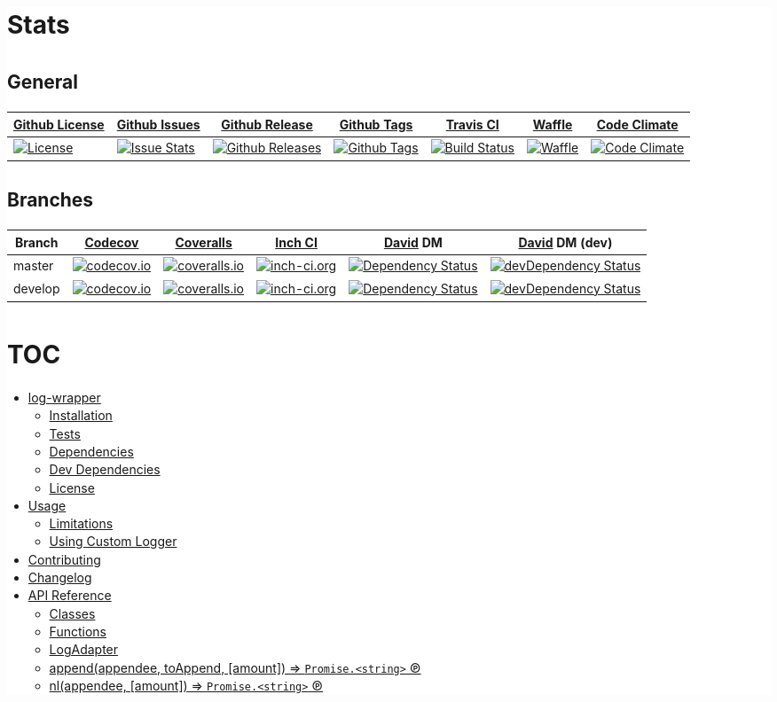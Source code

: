# Stats

## General

| [Github License](https://github.com/deadratfink/log-adapter/blob/master/LICENSE.md) | [Github Issues](https://github.com/deadratfink/log-adapter/issues) | [Github Release](https://github.com/deadratfink/log-adapter/releases) | [Github Tags](https://github.com/deadratfink/log-adapter/tags) | [Travis CI](https://travis-ci.org) | [Waffle](https://waffle.io/deadratfink/log-adapter) | [Code Climate](https://codeclimate.com/github/deadratfink/log-adapter) |
| --- | --- | --- | --- | --- | --- | --- |
| [![License][gh-license-image]][gh-license-url] | [![Issue Stats][gh-issues-image]][gh-issues-url] | [![Github Releases][gh-releases-image]][gh-releases-url] | [![Github Tags][gh-tags-image]][gh-tags-url] | [![Build Status][ci-image]][ci-url] | [![Waffle][waffle-image]][waffle-url] | [![Code Climate][cocl-image]][cocl-url] |

## Branches

| Branch | [Codecov](https://codecov.io) | [Coveralls](https://coveralls.io) | [Inch CI](http://inch-ci.org) | [David](https://david-dm.org) DM | [David](https://david-dm.org) DM (dev) |
| --- | --- | --- | --- | --- | --- |
| master | [![codecov.io][cc-image-master]][cc-url-master]                | [![coveralls.io][ca-image-master]][ca-url-master]           | [![inch-ci.org][inch-image-master]][inch-url-master]           | [![Dependency Status][dep-image-master]][dep-url-master]           | [![devDependency Status][devdep-image-master]][devdep-url-master] |
| develop | [![codecov.io][cc-image-development]][cc-url-development] | [![coveralls.io][ca-image-development]][ca-url-development] | [![inch-ci.org][inch-image-development]][inch-url-development] | [![Dependency Status][dep-image-development]][dep-url-development] | [![devDependency Status][devdep-image-development]][devdep-url-development] |




[gh-license-image]: https://img.shields.io/github/license/deadratfink/log-adapter.svg?style=flat-square
[gh-license-url]: https://github.com/deadratfink/log-adapter/blob/master/LICENSE.md

[gh-issues-image]: https://img.shields.io/github/issues/deadratfink/log-adapter.svg?style=flat-square
[gh-issues-url]: https://github.com/deadratfink/log-adapter/issues

[gh-releases-image]: https://img.shields.io/github/release/deadratfink/log-adapter.svg?style=flat-square
[gh-releases-url]: https://github.com/deadratfink/log-adapter/releases

[gh-tags-image]: https://img.shields.io/github/tag/deadratfink/log-adapter.svg?style=flat-square
[gh-tags-url]: https://github.com/deadratfink/log-adapter/tags


[ci-image]: https://img.shields.io/travis/deadratfink/log-adapter.svg?style=flat-square
[ci-url]: https://travis-ci.org/deadratfink/log-adapter/branches

[is-pull-image]: http://issuestats.com/github/deadratfink/log-adapter/badge/pr?style=flat-square
[is-issue-image]: http://issuestats.com/github/deadratfink/log-adapter/badge/issue?style=flat-square
[is-url]: http://issuestats.com/github/deadratfink/log-adapter

[waffle-image]: https://badge.waffle.io/deadratfink/log-adapter.png?label=ready&title=Ready&style=flat-square
[waffle-url]: https://waffle.io/deadratfink/log-adapter

[cocl-image]: https://img.shields.io/codeclimate/github/deadratfink/log-adapter.svg?style=flat-square
[cocl-url]: https://codeclimate.com/github/deadratfink/log-adapter


[cc-image-master]: https://img.shields.io/codecov/c/github/deadratfink/log-adapter/master.svg?style=flat-square
[cc-url-master]: https://codecov.io/github/deadratfink/log-adapter?branch=master
[cc-image-development]: https://img.shields.io/codecov/c/github/deadratfink/log-adapter/develop.svg?style=flat-square
[cc-url-development]: https://codecov.io/github/deadratfink/log-adapter?branch=develop

[ca-image-master]: https://img.shields.io/coveralls/deadratfink/log-adapter/master.svg?style=flat-square
[ca-url-master]: https://coveralls.io/github/deadratfink/log-adapter?branch=master
[ca-image-development]: https://img.shields.io/coveralls/deadratfink/log-adapter/develop.svg?style=flat-square
[ca-url-development]: https://coveralls.io/github/deadratfink/log-adapter?branch=develop


[inch-image-master]: https://inch-ci.org/github/deadratfink/log-adapter.svg?branch=master&style=flat-square
[inch-url-master]: https://inch-ci.org/github/deadratfink/log-adapter?branch=master
[inch-image-development]: https://inch-ci.org/github/deadratfink/log-adapter.svg?branch=develop&style=flat-square
[inch-url-development]: https://inch-ci.org/github/deadratfink/log-adapter?branch=develop

[dep-image-master]: https://img.shields.io/david/deadratfink/log-adapter/master.svg?style=flat-square
[dep-url-master]: https://david-dm.org/deadratfink/log-adapter/master
[dep-image-development]: https://img.shields.io/david/deadratfink/log-adapter/develop.svg?style=flat-square
[dep-url-development]: https://david-dm.org/deadratfink/log-adapter/develop

[devdep-image-master]: https://img.shields.io/david/dev/deadratfink/log-adapter/master.svg?style=flat-square
[devdep-url-master]: https://david-dm.org/deadratfink/log-adapter/master#info=devDependencies
[devdep-image-development]: https://img.shields.io/david/dev/deadratfink/log-adapter/develop.svg?style=flat-square
[devdep-url-development]: https://david-dm.org/deadratfink/log-adapter/develop#info=devDependencies



# TOC

- [log-wrapper](#log-wrapper)
  - [Installation](#installation)
  - [Tests](#tests)
  - [Dependencies](#dependencies)
  - [Dev Dependencies](#dev-dependencies)
  - [License](#license)
- [Usage](#usage)
  - [Limitations](#limitations)
  - [Using Custom Logger](#using-custom-logger)
- [Contributing](#contributing)
- [Changelog](#changelog)
- [API Reference](#api-reference)
  - [Classes](#classes)
  - [Functions](#functions)
  - [LogAdapter](#logadapter)
  - [append(appendee, toAppend, [amount]) ⇒ <code>Promise.&lt;string&gt;</code> ℗](#appendappendee-toappend-amount-%E2%87%92-codepromise&ltstring&gtcode-%E2%84%97)
  - [nl(appendee, [amount]) ⇒ <code>Promise.&lt;string&gt;</code> ℗](#nlappendee-amount-%E2%87%92-codepromise&ltstring&gtcode-%E2%84%97)
